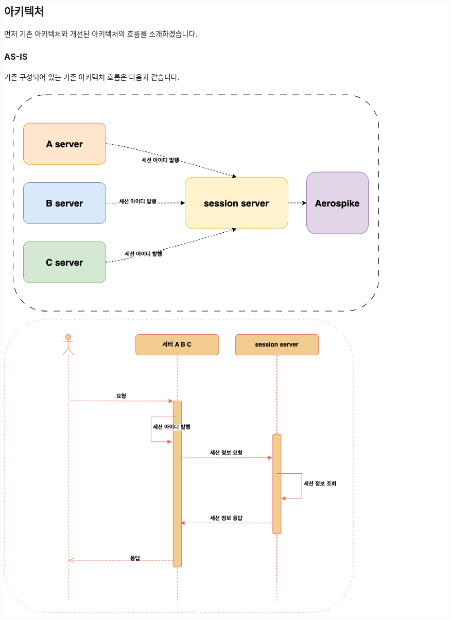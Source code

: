 
## 아키텍처

먼저 기존 아키텍처와 개선된 아키텍처의 흐름을 소개하겠습니다.

### AS-IS

기존 구성되어 있는 기존 아키텍처 흐름은 다음과 같습니다.

![spring-session-1.png](/images/portal/post/2023-07-07-spring-session/spring-session-1.png)
![spring-session-5.png](/images/portal/post/2023-07-07-spring-session/spring-session-5.png)
